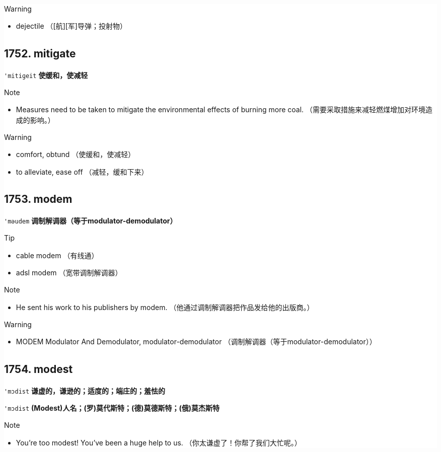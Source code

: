 > [!WARNING]
>
> - dejectile （[航][军]导弹；投射物）
>

## 1752. mitigate

`'mitiɡeit`  **使缓和，使减轻**

> [!NOTE]
>
> - Measures need to be taken to mitigate the environmental effects of burning more coal. （需要采取措施来减轻燃煤增加对环境造成的影响。）
>

> [!WARNING]
>
> - comfort, obtund （使缓和，使减轻）
>
> - to alleviate, ease off （减轻，缓和下来）
>

## 1753. modem

`'məudem`  **调制解调器（等于modulator-demodulator）**

> [!TIP]
>
> - cable modem （有线通）
>
> - adsl modem （宽带调制解调器）
>

> [!NOTE]
>
> - He sent his work to his publishers by modem. （他通过调制解调器把作品发给他的出版商。）
>

> [!WARNING]
>
> - MODEM Modulator And Demodulator, modulator-demodulator （调制解调器（等于modulator-demodulator））
>

## 1754. modest

`'mɔdist`  **谦虚的，谦逊的；适度的；端庄的；羞怯的**

`'mɔdist`  **(Modest)人名；(罗)莫代斯特；(德)莫德斯特；(俄)莫杰斯特**

> [!NOTE]
>
> - You’re too modest! You’ve been a huge help to us. （你太谦虚了！你帮了我们大忙呢。）
>
